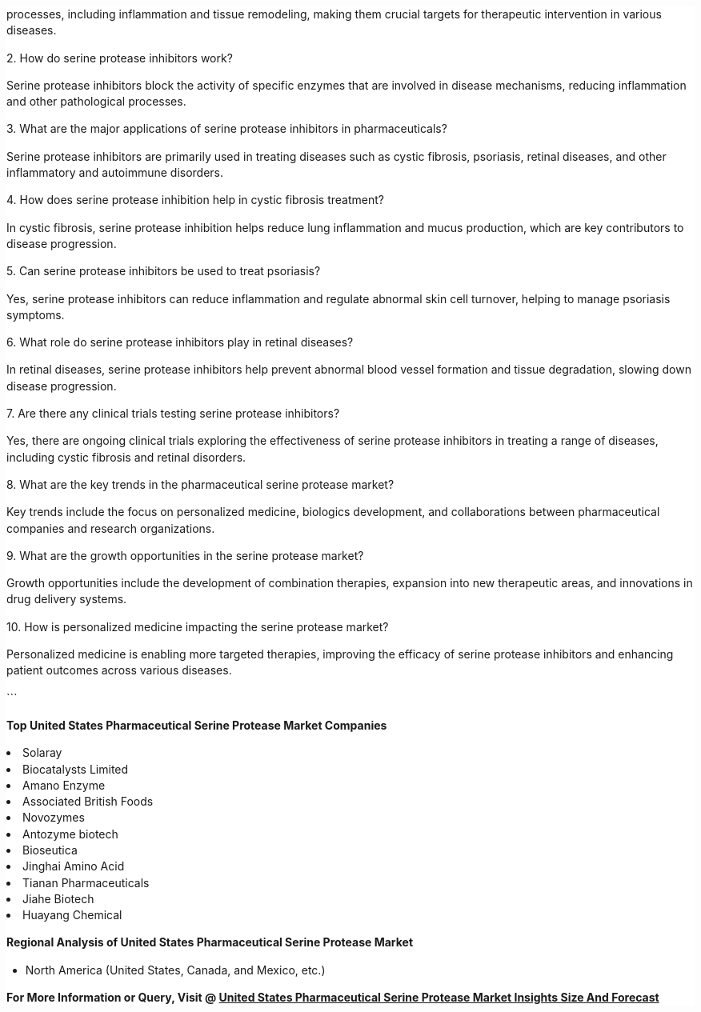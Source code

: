 processes, including inflammation and tissue remodeling, making them crucial targets for therapeutic intervention in various diseases.</p> <p>2. How do serine protease inhibitors work?</p> <p>Serine protease inhibitors block the activity of specific enzymes that are involved in disease mechanisms, reducing inflammation and other pathological processes.</p> <p>3. What are the major applications of serine protease inhibitors in pharmaceuticals?</p> <p>Serine protease inhibitors are primarily used in treating diseases such as cystic fibrosis, psoriasis, retinal diseases, and other inflammatory and autoimmune disorders.</p> <p>4. How does serine protease inhibition help in cystic fibrosis treatment?</p> <p>In cystic fibrosis, serine protease inhibition helps reduce lung inflammation and mucus production, which are key contributors to disease progression.</p> <p>5. Can serine protease inhibitors be used to treat psoriasis?</p> <p>Yes, serine protease inhibitors can reduce inflammation and regulate abnormal skin cell turnover, helping to manage psoriasis symptoms.</p> <p>6. What role do serine protease inhibitors play in retinal diseases?</p> <p>In retinal diseases, serine protease inhibitors help prevent abnormal blood vessel formation and tissue degradation, slowing down disease progression.</p> <p>7. Are there any clinical trials testing serine protease inhibitors?</p> <p>Yes, there are ongoing clinical trials exploring the effectiveness of serine protease inhibitors in treating a range of diseases, including cystic fibrosis and retinal disorders.</p> <p>8. What are the key trends in the pharmaceutical serine protease market?</p> <p>Key trends include the focus on personalized medicine, biologics development, and collaborations between pharmaceutical companies and research organizations.</p> <p>9. What are the growth opportunities in the serine protease market?</p> <p>Growth opportunities include the development of combination therapies, expansion into new therapeutic areas, and innovations in drug delivery systems.</p> <p>10. How is personalized medicine impacting the serine protease market?</p> <p>Personalized medicine is enabling more targeted therapies, improving the efficacy of serine protease inhibitors and enhancing patient outcomes across various diseases.</p> ```</p><p><strong>Top United States Pharmaceutical Serine Protease Market Companies</strong></p><div data-test-id=""><p><li>Solaray</li><li> Biocatalysts Limited</li><li> Amano Enzyme</li><li> Associated British Foods</li><li> Novozymes</li><li> Antozyme biotech</li><li> Bioseutica</li><li> Jinghai Amino Acid</li><li> Tianan Pharmaceuticals</li><li> Jiahe Biotech</li><li> Huayang Chemical</li></p><div><strong>Regional Analysis of&nbsp;United States Pharmaceutical Serine Protease Market</strong></div><ul><li dir="ltr"><p dir="ltr">North America&nbsp;(United States, Canada, and Mexico, etc.)</p></li></ul><p><strong>For More Information or Query, Visit @&nbsp;</strong><strong><a href="https://www.verifiedmarketreports.com/product/pharmaceutical-serine-protease-market/?utm_source=Github&amp;utm_medium=219" target="_blank">United States Pharmaceutical Serine Protease Market Insights Size And Forecast</a></strong></p></div>
